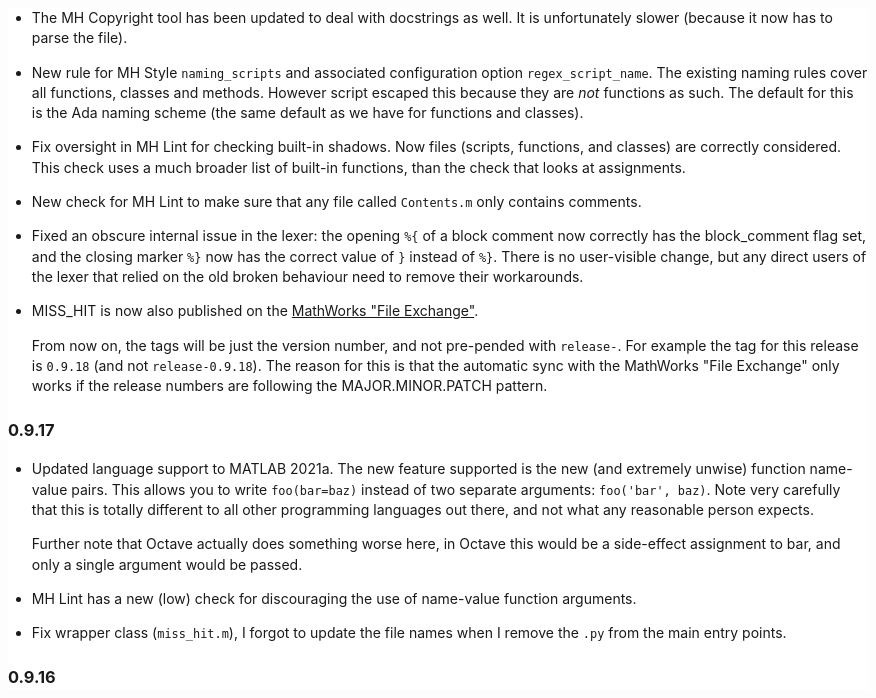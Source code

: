 * The MH Copyright tool has been updated to deal with docstrings as
  well. It is unfortunately slower (because it now has to parse the
  file).

* New rule for MH Style `naming_scripts` and associated configuration
  option `regex_script_name`. The existing naming rules cover all
  functions, classes and methods. However script escaped this because
  they are _not_ functions as such. The default for this is the Ada
  naming scheme (the same default as we have for functions and
  classes).

* Fix oversight in MH Lint for checking built-in shadows. Now files
  (scripts, functions, and classes) are correctly considered. This
  check uses a much broader list of built-in functions, than the check
  that looks at assignments.

* New check for MH Lint to make sure that any file called `Contents.m`
  only contains comments.

* Fixed an obscure internal issue in the lexer: the opening `%{` of a
  block comment now correctly has the block_comment flag set, and the
  closing marker `%}` now has the correct value of `}` instead of
  `%}`. There is no user-visible change, but any direct users of the
  lexer that relied on the old broken behaviour need to remove their
  workarounds.

* MISS_HIT is now also published on the
  [MathWorks "File Exchange"](https://www.mathworks.com/matlabcentral/fileexchange/89436-miss_hit).

  From now on, the tags will be just the version number, and not
  pre-pended with `release-`. For example the tag for this release is
  `0.9.18` (and not `release-0.9.18`). The reason for this is that the
  automatic sync with the MathWorks "File Exchange" only works if the
  release numbers are following the MAJOR.MINOR.PATCH pattern.

### 0.9.17

* Updated language support to MATLAB 2021a. The new feature supported
  is the new (and extremely unwise) function name-value pairs. This
  allows you to write `foo(bar=baz)` instead of two separate
  arguments: `foo('bar', baz)`. Note very carefully that this is
  totally different to all other programming languages out there, and
  not what any reasonable person expects.

  Further note that Octave actually does something worse here, in
  Octave this would be a side-effect assignment to bar, and only a
  single argument would be passed.

* MH Lint has a new (low) check for discouraging the use of name-value
  function arguments.

* Fix wrapper class (`miss_hit.m`), I forgot to update the file names
  when I remove the `.py` from the main entry points.

### 0.9.16
